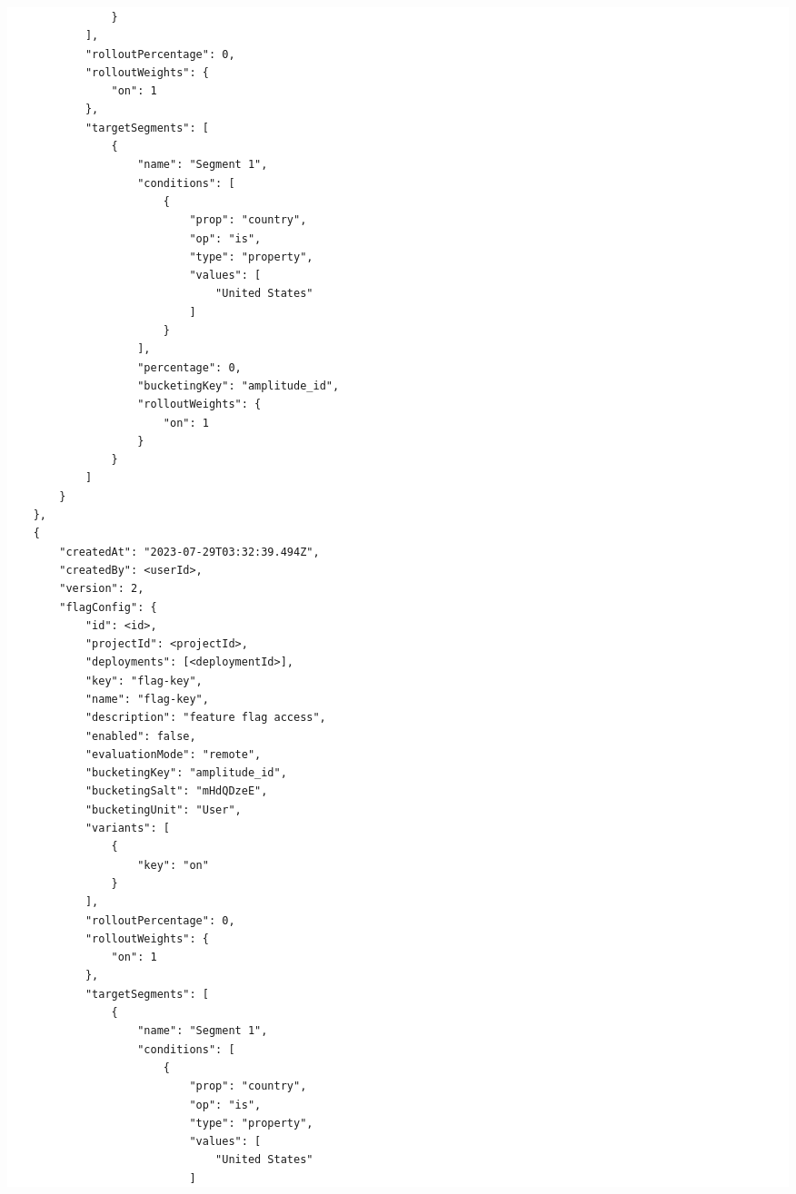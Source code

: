                     }
                ],
                "rolloutPercentage": 0,
                "rolloutWeights": {
                    "on": 1
                },
                "targetSegments": [
                    {
                        "name": "Segment 1",
                        "conditions": [
                            {
                                "prop": "country",
                                "op": "is",
                                "type": "property",
                                "values": [
                                    "United States"
                                ]
                            }
                        ],
                        "percentage": 0,
                        "bucketingKey": "amplitude_id",
                        "rolloutWeights": {
                            "on": 1
                        }
                    }
                ]
            }
        },
        {
            "createdAt": "2023-07-29T03:32:39.494Z",
            "createdBy": <userId>,
            "version": 2,
            "flagConfig": {
                "id": <id>,
                "projectId": <projectId>,
                "deployments": [<deploymentId>],
                "key": "flag-key",
                "name": "flag-key",
                "description": "feature flag access",
                "enabled": false,
                "evaluationMode": "remote",
                "bucketingKey": "amplitude_id",
                "bucketingSalt": "mHdQDzeE",
                "bucketingUnit": "User",
                "variants": [
                    {
                        "key": "on"
                    }
                ],
                "rolloutPercentage": 0,
                "rolloutWeights": {
                    "on": 1
                },
                "targetSegments": [
                    {
                        "name": "Segment 1",
                        "conditions": [
                            {
                                "prop": "country",
                                "op": "is",
                                "type": "property",
                                "values": [
                                    "United States"
                                ]